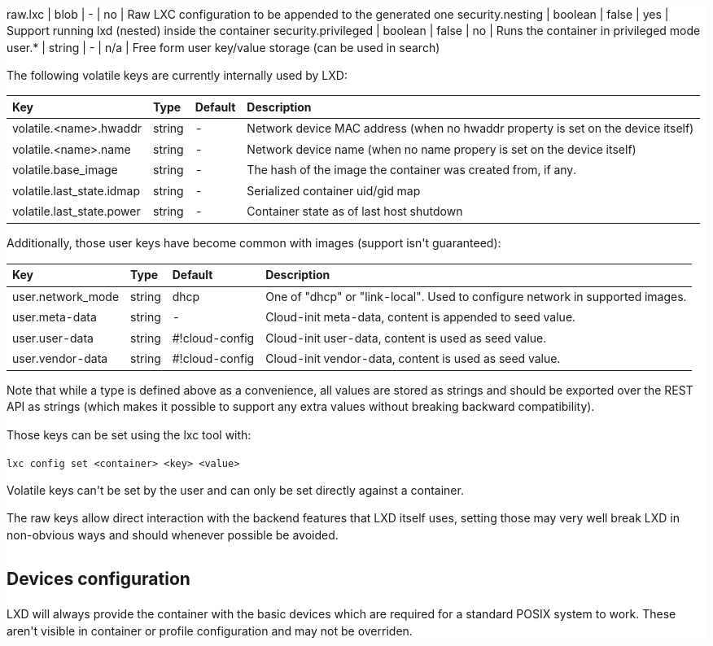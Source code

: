 raw.lxc                     | blob      | -             | no            | Raw LXC configuration to be appended to the generated one
security.nesting            | boolean   | false         | yes           | Support running lxd (nested) inside the container
security.privileged         | boolean   | false         | no            | Runs the container in privileged mode
user.\*                     | string    | -             | n/a           | Free form user key/value storage (can be used in search)

The following volatile keys are currently internally used by LXD:

Key                         | Type      | Default       | Description
:--                         | :---      | :------       | :----------
volatile.\<name\>.hwaddr    | string    | -             | Network device MAC address (when no hwaddr property is set on the device itself)
volatile.\<name\>.name      | string    | -             | Network device name (when no name propery is set on the device itself)
volatile.base\_image        | string    | -             | The hash of the image the container was created from, if any.
volatile.last\_state.idmap  | string    | -             | Serialized container uid/gid map
volatile.last\_state.power  | string    | -             | Container state as of last host shutdown


Additionally, those user keys have become common with images (support isn't guaranteed):

Key                         | Type          | Default           | Description
:--                         | :---          | :------           | :----------
user.network\_mode          | string        | dhcp              | One of "dhcp" or "link-local". Used to configure network in supported images.
user.meta-data              | string        | -                 | Cloud-init meta-data, content is appended to seed value.
user.user-data              | string        | #!cloud-config    | Cloud-init user-data, content is used as seed value.
user.vendor-data            | string        | #!cloud-config    | Cloud-init vendor-data, content is used as seed value.

Note that while a type is defined above as a convenience, all values are
stored as strings and should be exported over the REST API as strings
(which makes it possible to support any extra values without breaking
backward compatibility).

Those keys can be set using the lxc tool with:

    lxc config set <container> <key> <value>

Volatile keys can't be set by the user and can only be set directly against a container.

The raw keys allow direct interaction with the backend features that LXD
itself uses, setting those may very well break LXD in non-obvious ways
and should whenever possible be avoided.


## Devices configuration
LXD will always provide the container with the basic devices which are
required for a standard POSIX system to work. These aren't visible in
container or profile configuration and may not be overriden.
